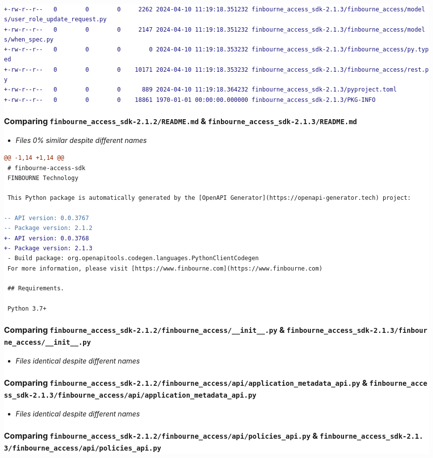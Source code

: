 ```diff
+-rw-r--r--   0        0        0     2262 2024-04-10 11:19:18.351232 finbourne_access_sdk-2.1.3/finbourne_access/models/user_role_update_request.py
+-rw-r--r--   0        0        0     2147 2024-04-10 11:19:18.351232 finbourne_access_sdk-2.1.3/finbourne_access/models/when_spec.py
+-rw-r--r--   0        0        0        0 2024-04-10 11:19:18.353232 finbourne_access_sdk-2.1.3/finbourne_access/py.typed
+-rw-r--r--   0        0        0    10171 2024-04-10 11:19:18.353232 finbourne_access_sdk-2.1.3/finbourne_access/rest.py
+-rw-r--r--   0        0        0      889 2024-04-10 11:19:18.364232 finbourne_access_sdk-2.1.3/pyproject.toml
+-rw-r--r--   0        0        0    18861 1970-01-01 00:00:00.000000 finbourne_access_sdk-2.1.3/PKG-INFO
```

### Comparing `finbourne_access_sdk-2.1.2/README.md` & `finbourne_access_sdk-2.1.3/README.md`

 * *Files 0% similar despite different names*

```diff
@@ -1,14 +1,14 @@
 # finbourne-access-sdk
 FINBOURNE Technology
 
 This Python package is automatically generated by the [OpenAPI Generator](https://openapi-generator.tech) project:
 
-- API version: 0.0.3767
-- Package version: 2.1.2
+- API version: 0.0.3768
+- Package version: 2.1.3
 - Build package: org.openapitools.codegen.languages.PythonClientCodegen
 For more information, please visit [https://www.finbourne.com](https://www.finbourne.com)
 
 ## Requirements.
 
 Python 3.7+
```

### Comparing `finbourne_access_sdk-2.1.2/finbourne_access/__init__.py` & `finbourne_access_sdk-2.1.3/finbourne_access/__init__.py`

 * *Files identical despite different names*

### Comparing `finbourne_access_sdk-2.1.2/finbourne_access/api/application_metadata_api.py` & `finbourne_access_sdk-2.1.3/finbourne_access/api/application_metadata_api.py`

 * *Files identical despite different names*

### Comparing `finbourne_access_sdk-2.1.2/finbourne_access/api/policies_api.py` & `finbourne_access_sdk-2.1.3/finbourne_access/api/policies_api.py`
